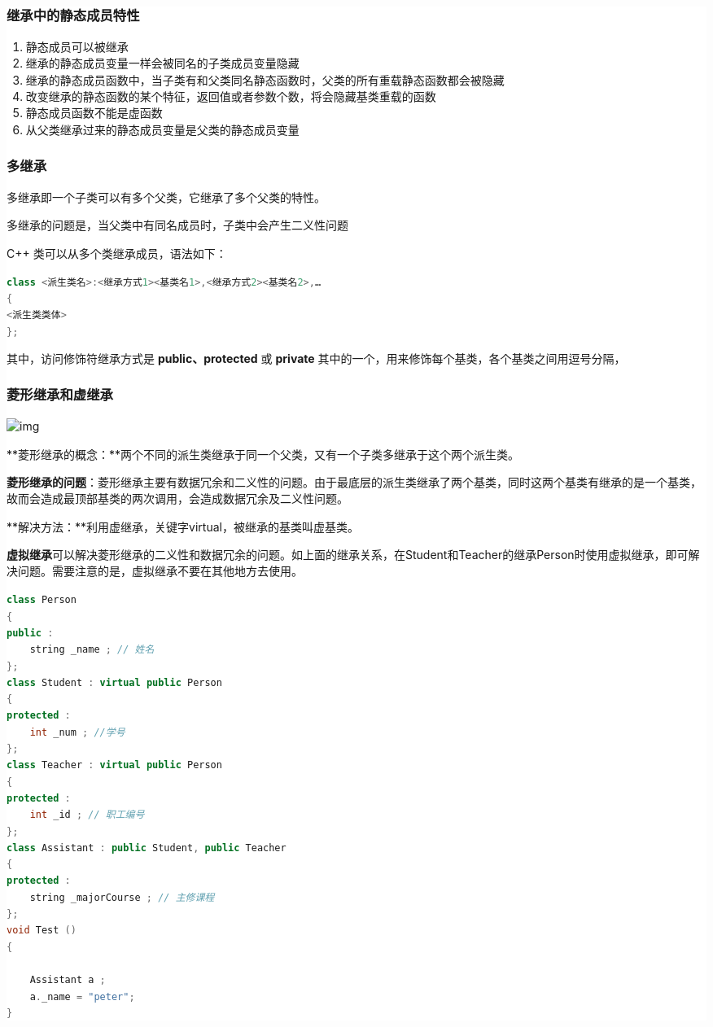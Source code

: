 ### 继承中的静态成员特性

1. 静态成员可以被继承
2. 继承的静态成员变量一样会被同名的子类成员变量隐藏
3. 继承的静态成员函数中，当子类有和父类同名静态函数时，父类的所有重载静态函数都会被隐藏
4. 改变继承的静态函数的某个特征，返回值或者参数个数，将会隐藏基类重载的函数
5. 静态成员函数不能是虚函数
6. 从父类继承过来的静态成员变量是父类的静态成员变量

### 多继承

多继承即一个子类可以有多个父类，它继承了多个父类的特性。

多继承的问题是，当父类中有同名成员时，子类中会产生二义性问题

C++ 类可以从多个类继承成员，语法如下：

```c++
class <派生类名>:<继承方式1><基类名1>,<继承方式2><基类名2>,…
{
<派生类类体>
};
```

其中，访问修饰符继承方式是 **public、protected** 或 **private** 其中的一个，用来修饰每个基类，各个基类之间用逗号分隔，

### 菱形继承和虚继承

![img](https://ask.qcloudimg.com/http-save/7525075/nsym2r57kx.png?imageView2/2/w/1200)

**菱形继承的概念：**两个不同的派生类继承于同一个父类，又有一个子类多继承于这个两个派生类。

**菱形继承的问题**：菱形继承主要有数据冗余和二义性的问题。由于最底层的派生类继承了两个基类，同时这两个基类有继承的是一个基类，故而会造成最顶部基类的两次调用，会造成数据冗余及二义性问题。

**解决方法：**利用虚继承，关键字virtual，被继承的基类叫虚基类。

**虚拟继承**可以解决菱形继承的二义性和数据冗余的问题。如上面的继承关系，在Student和Teacher的继承Person时使用虚拟继承，即可解决问题。需要注意的是，虚拟继承不要在其他地方去使用。

```c++
class Person
{
public :
    string _name ; // 姓名
};
class Student : virtual public Person
{
protected :
    int _num ; //学号
};
class Teacher : virtual public Person
{
protected :
    int _id ; // 职工编号
};
class Assistant : public Student, public Teacher
{
protected :
    string _majorCourse ; // 主修课程
};
void Test ()
{

    Assistant a ;
    a._name = "peter";
}
```
